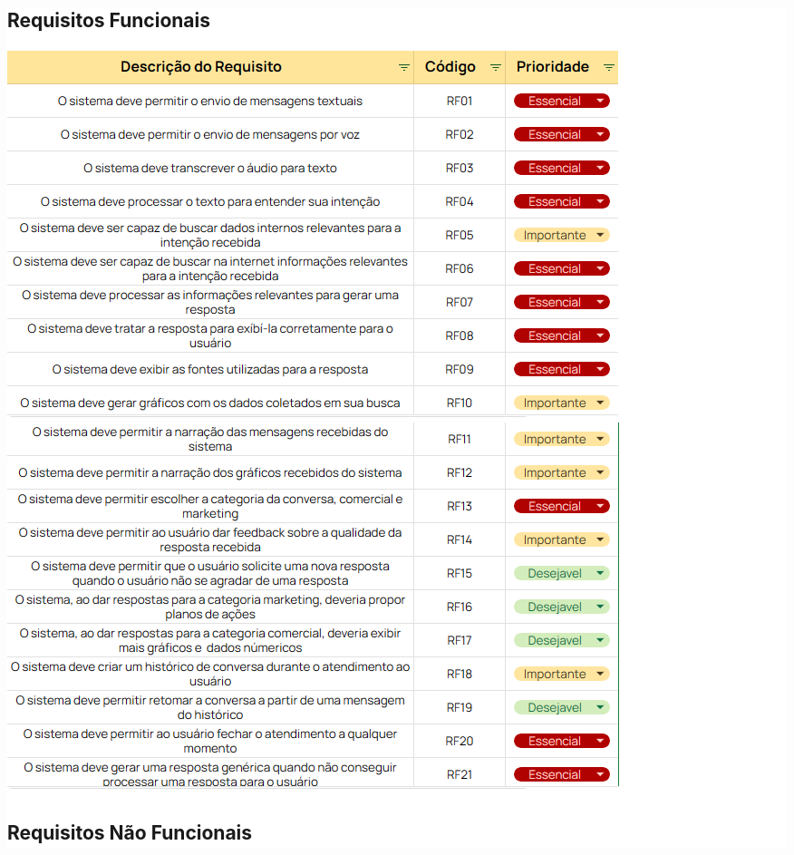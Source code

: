 ## Requisitos Funcionais

<img src="/assets/requisitos-funcionais1.png">
<img src="/assets/requisitos-funcionais2.png">

## Requisitos Não Funcionais
